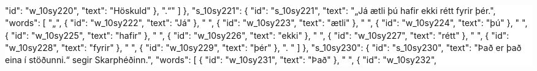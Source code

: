 "id": "w_10sy220",
"text": "Höskuld"
},
".“"
]
},
"s_10sy221": {
"id": "s_10sy221",
"text": "„Já ætli þú hafir ekki rétt fyrir þér.",
"words": [
"„",
{
"id": "w_10sy222",
"text": "Já"
},
" ",
{
"id": "w_10sy223",
"text": "ætli"
},
" ",
{
"id": "w_10sy224",
"text": "þú"
},
" ",
{
"id": "w_10sy225",
"text": "hafir"
},
" ",
{
"id": "w_10sy226",
"text": "ekki"
},
" ",
{
"id": "w_10sy227",
"text": "rétt"
},
" ",
{
"id": "w_10sy228",
"text": "fyrir"
},
" ",
{
"id": "w_10sy229",
"text": "þér"
},
". "
]
},
"s_10sy230": {
"id": "s_10sy230",
"text": "Það er það eina í stöðunni.“ segir Skarphéðinn.",
"words": [
{
"id": "w_10sy231",
"text": "Það"
},
" ",
{
"id": "w_10sy232",